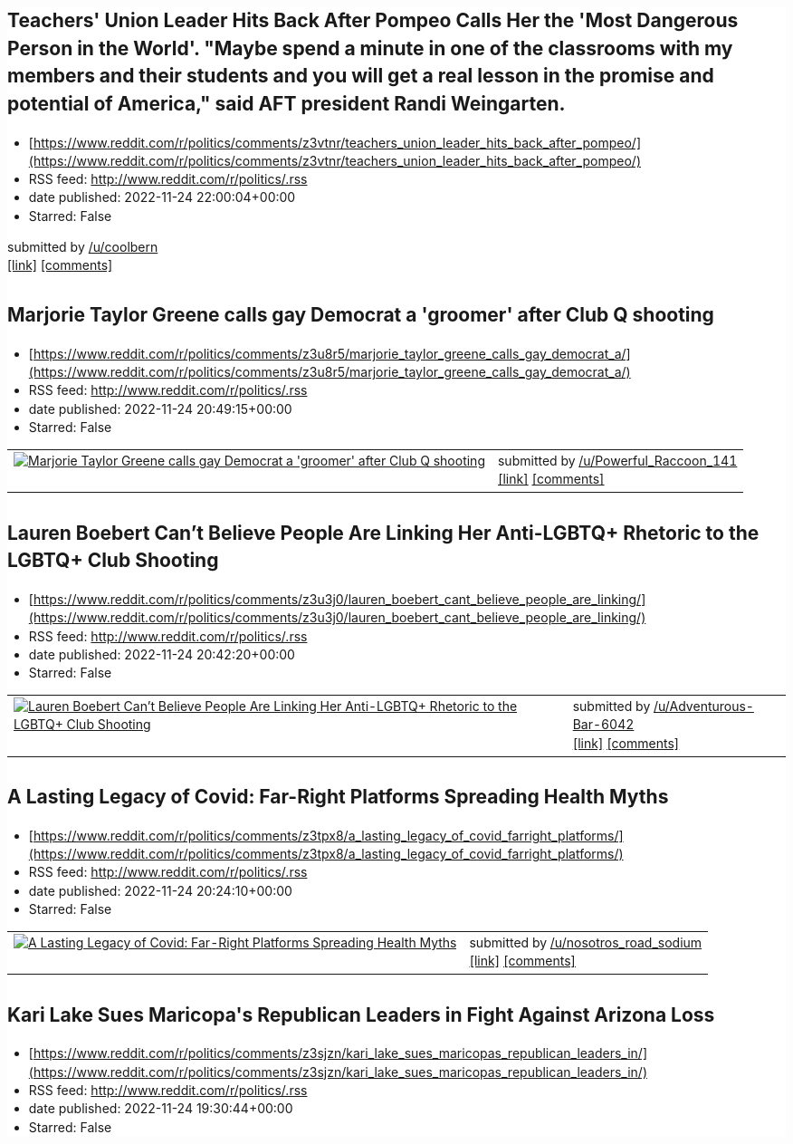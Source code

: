 ## Teachers' Union Leader Hits Back After Pompeo Calls Her the 'Most Dangerous Person in the World'. "Maybe spend a minute in one of the classrooms with my members and their students and you will get a real lesson in the promise and potential of America," said AFT president Randi Weingarten.
 - [https://www.reddit.com/r/politics/comments/z3vtnr/teachers_union_leader_hits_back_after_pompeo/](https://www.reddit.com/r/politics/comments/z3vtnr/teachers_union_leader_hits_back_after_pompeo/)
 - RSS feed: http://www.reddit.com/r/politics/.rss
 - date published: 2022-11-24 22:00:04+00:00
 - Starred: False

&#32; submitted by &#32; <a href="https://www.reddit.com/user/coolbern"> /u/coolbern </a> <br /> <span><a href="https://www.commondreams.org/news/2022/11/22/teachers-union-leader-hits-back-after-pompeo-calls-her-most-dangerous-person-world">[link]</a></span> &#32; <span><a href="https://www.reddit.com/r/politics/comments/z3vtnr/teachers_union_leader_hits_back_after_pompeo/">[comments]</a></span>

## Marjorie Taylor Greene calls gay Democrat a 'groomer' after Club Q shooting
 - [https://www.reddit.com/r/politics/comments/z3u8r5/marjorie_taylor_greene_calls_gay_democrat_a/](https://www.reddit.com/r/politics/comments/z3u8r5/marjorie_taylor_greene_calls_gay_democrat_a/)
 - RSS feed: http://www.reddit.com/r/politics/.rss
 - date published: 2022-11-24 20:49:15+00:00
 - Starred: False

<table> <tr><td> <a href="https://www.reddit.com/r/politics/comments/z3u8r5/marjorie_taylor_greene_calls_gay_democrat_a/"> <img alt="Marjorie Taylor Greene calls gay Democrat a 'groomer' after Club Q shooting" src="https://external-preview.redd.it/yqrbJlz8xMHLplRRW1JGZ9lSWmuHJQwJn-SWRFUQaNc.jpg?width=640&amp;crop=smart&amp;auto=webp&amp;s=8a5d9c58439e15e60f829da2f10f02b653464eff" title="Marjorie Taylor Greene calls gay Democrat a 'groomer' after Club Q shooting" /> </a> </td><td> &#32; submitted by &#32; <a href="https://www.reddit.com/user/Powerful_Raccoon_141"> /u/Powerful_Raccoon_141 </a> <br /> <span><a href="https://www.pinknews.co.uk/2022/11/23/marjorie-taylor-greene-scott-weiner-club-q-shooting-colorado-springs-groomer/">[link]</a></span> &#32; <span><a href="https://www.reddit.com/r/politics/comments/z3u8r5/marjorie_taylor_greene_calls_gay_democrat_a/">[comments]</a></span> </td></tr></table>

## Lauren Boebert Can’t Believe People Are Linking Her Anti-LGBTQ+ Rhetoric to the LGBTQ+ Club Shooting
 - [https://www.reddit.com/r/politics/comments/z3u3j0/lauren_boebert_cant_believe_people_are_linking/](https://www.reddit.com/r/politics/comments/z3u3j0/lauren_boebert_cant_believe_people_are_linking/)
 - RSS feed: http://www.reddit.com/r/politics/.rss
 - date published: 2022-11-24 20:42:20+00:00
 - Starred: False

<table> <tr><td> <a href="https://www.reddit.com/r/politics/comments/z3u3j0/lauren_boebert_cant_believe_people_are_linking/"> <img alt="Lauren Boebert Can’t Believe People Are Linking Her Anti-LGBTQ+ Rhetoric to the LGBTQ+ Club Shooting" src="https://external-preview.redd.it/kQLXdGBoURsrvx-3fRu3rmptx_WtFcPHOXlQjBezQQg.jpg?width=640&amp;crop=smart&amp;auto=webp&amp;s=7b818c9124995d174a02dfe82425cb5fc3ab04ef" title="Lauren Boebert Can’t Believe People Are Linking Her Anti-LGBTQ+ Rhetoric to the LGBTQ+ Club Shooting" /> </a> </td><td> &#32; submitted by &#32; <a href="https://www.reddit.com/user/Adventurous-Bar-6042"> /u/Adventurous-Bar-6042 </a> <br /> <span><a href="https://www.vanityfair.com/news/2022/11/lauren-boebert-colorado-shooting-anti-lgbtq-rhetoric/amp">[link]</a></span> &#32; <span><a href="https://www.reddit.com/r/politics/comments/z3u3j0/lauren_boebert_cant_believe_people_are_linking/">[comments]</a></span> </td></tr></table>

## A Lasting Legacy of Covid: Far-Right Platforms Spreading Health Myths
 - [https://www.reddit.com/r/politics/comments/z3tpx8/a_lasting_legacy_of_covid_farright_platforms/](https://www.reddit.com/r/politics/comments/z3tpx8/a_lasting_legacy_of_covid_farright_platforms/)
 - RSS feed: http://www.reddit.com/r/politics/.rss
 - date published: 2022-11-24 20:24:10+00:00
 - Starred: False

<table> <tr><td> <a href="https://www.reddit.com/r/politics/comments/z3tpx8/a_lasting_legacy_of_covid_farright_platforms/"> <img alt="A Lasting Legacy of Covid: Far-Right Platforms Spreading Health Myths" src="https://external-preview.redd.it/Wz5NK4PLvL7gAv1xV-KoIsjGus_rH_sbaSdT3DHdTQk.jpg?width=640&amp;crop=smart&amp;auto=webp&amp;s=da2cf09958e6979d2219700ab5ee60301f1b2ca4" title="A Lasting Legacy of Covid: Far-Right Platforms Spreading Health Myths" /> </a> </td><td> &#32; submitted by &#32; <a href="https://www.reddit.com/user/nosotros_road_sodium"> /u/nosotros_road_sodium </a> <br /> <span><a href="https://www.nytimes.com/2022/11/22/us/politics/covid-misinformation-gab.html">[link]</a></span> &#32; <span><a href="https://www.reddit.com/r/politics/comments/z3tpx8/a_lasting_legacy_of_covid_farright_platforms/">[comments]</a></span> </td></tr></table>

## Kari Lake Sues Maricopa's Republican Leaders in Fight Against Arizona Loss
 - [https://www.reddit.com/r/politics/comments/z3sjzn/kari_lake_sues_maricopas_republican_leaders_in/](https://www.reddit.com/r/politics/comments/z3sjzn/kari_lake_sues_maricopas_republican_leaders_in/)
 - RSS feed: http://www.reddit.com/r/politics/.rss
 - date published: 2022-11-24 19:30:44+00:00
 - Starred: False
